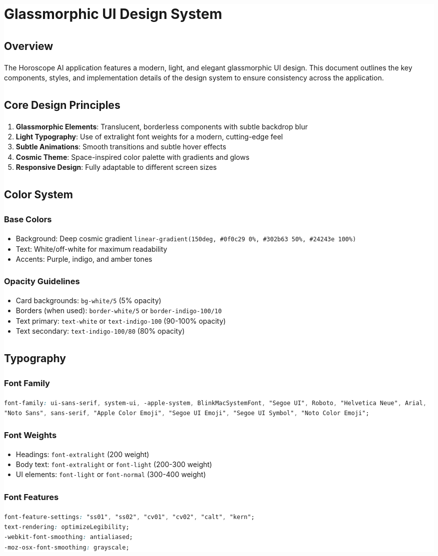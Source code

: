 # Glassmorphic UI Design System

## Overview

The Horoscope AI application features a modern, light, and elegant glassmorphic UI design. This document outlines the key components, styles, and implementation details of the design system to ensure consistency across the application.

## Core Design Principles

1. **Glassmorphic Elements**: Translucent, borderless components with subtle backdrop blur
2. **Light Typography**: Use of extralight font weights for a modern, cutting-edge feel
3. **Subtle Animations**: Smooth transitions and subtle hover effects
4. **Cosmic Theme**: Space-inspired color palette with gradients and glows
5. **Responsive Design**: Fully adaptable to different screen sizes

## Color System

### Base Colors
- Background: Deep cosmic gradient `linear-gradient(150deg, #0f0c29 0%, #302b63 50%, #24243e 100%)`
- Text: White/off-white for maximum readability
- Accents: Purple, indigo, and amber tones

### Opacity Guidelines
- Card backgrounds: `bg-white/5` (5% opacity)
- Borders (when used): `border-white/5` or `border-indigo-100/10`
- Text primary: `text-white` or `text-indigo-100` (90-100% opacity)
- Text secondary: `text-indigo-100/80` (80% opacity)

## Typography

### Font Family
```css
font-family: ui-sans-serif, system-ui, -apple-system, BlinkMacSystemFont, "Segoe UI", Roboto, "Helvetica Neue", Arial, "Noto Sans", sans-serif, "Apple Color Emoji", "Segoe UI Emoji", "Segoe UI Symbol", "Noto Color Emoji";
```

### Font Weights
- Headings: `font-extralight` (200 weight)
- Body text: `font-extralight` or `font-light` (200-300 weight)
- UI elements: `font-light` or `font-normal` (300-400 weight)

### Font Features
```css
font-feature-settings: "ss01", "ss02", "cv01", "cv02", "calt", "kern";
text-rendering: optimizeLegibility;
-webkit-font-smoothing: antialiased;
-moz-osx-font-smoothing: grayscale;
```
